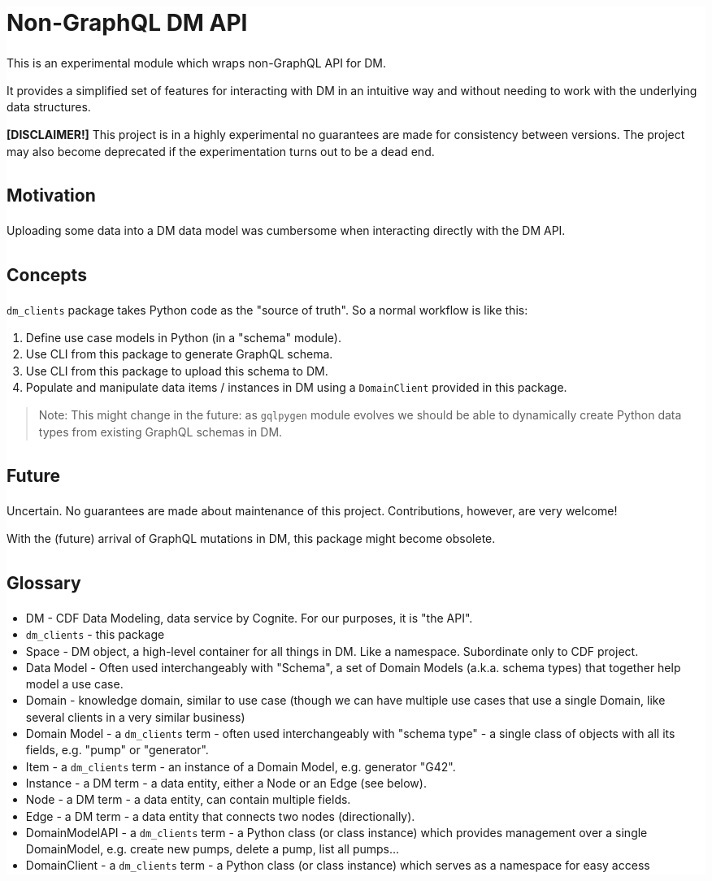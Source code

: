 # Non-GraphQL DM API

This is an experimental module which wraps non-GraphQL API for DM.

It provides a simplified set of features for interacting with DM in an intuitive way and without needing to work with
the underlying data structures.

**[DISCLAIMER!]** This project is in a highly experimental no guarantees are made for consistency between versions. The
project may also become deprecated if the experimentation turns out to be a dead end.


## Motivation

Uploading some data into a DM data model was cumbersome when interacting directly with the DM API.


## Concepts

`dm_clients` package takes Python code as the "source of truth". So a normal workflow is like this:

1. Define use case models in Python (in a "schema" module).
2. Use CLI from this package to generate GraphQL schema.
3. Use CLI from this package to upload this schema to DM.
4. Populate and manipulate data items / instances in DM using a `DomainClient` provided in this package.


> Note: This might change in the future: as `gqlpygen` module evolves we should be able to dynamically create Python
> data types from existing GraphQL schemas in DM.


## Future

Uncertain. No guarantees are made about maintenance of this project. Contributions, however, are very welcome!

With the (future) arrival of GraphQL mutations in DM, this package might become obsolete.


## Glossary

 * DM - CDF Data Modeling, data service by Cognite. For our purposes, it is "the API".
 * `dm_clients` - this package
 * Space - DM object, a high-level container for all things in DM. Like a namespace. Subordinate only to CDF project.
 * Data Model - Often used interchangeably with "Schema", a set of Domain Models (a.k.a. schema types) that together
   help model a use case.
 * Domain - knowledge domain, similar to use case (though we can have multiple use cases that use a single Domain,
   like several clients in a very similar business)
 * Domain Model - a `dm_clients` term - often used interchangeably with "schema type" - a single class of objects with
   all its fields, e.g. "pump" or "generator".
 * Item - a `dm_clients` term - an instance of a Domain Model, e.g. generator "G42".
 * Instance - a DM term - a data entity, either a Node or an Edge (see below).
 * Node - a DM term - a data entity, can contain multiple fields.
 * Edge - a DM term - a data entity that connects two nodes (directionally).
 * DomainModelAPI - a `dm_clients` term - a Python class (or class instance) which provides management over a single
   DomainModel, e.g. create new pumps, delete a pump, list all pumps...
 * DomainClient - a `dm_clients` term - a Python class (or class instance) which serves as a namespace for easy access